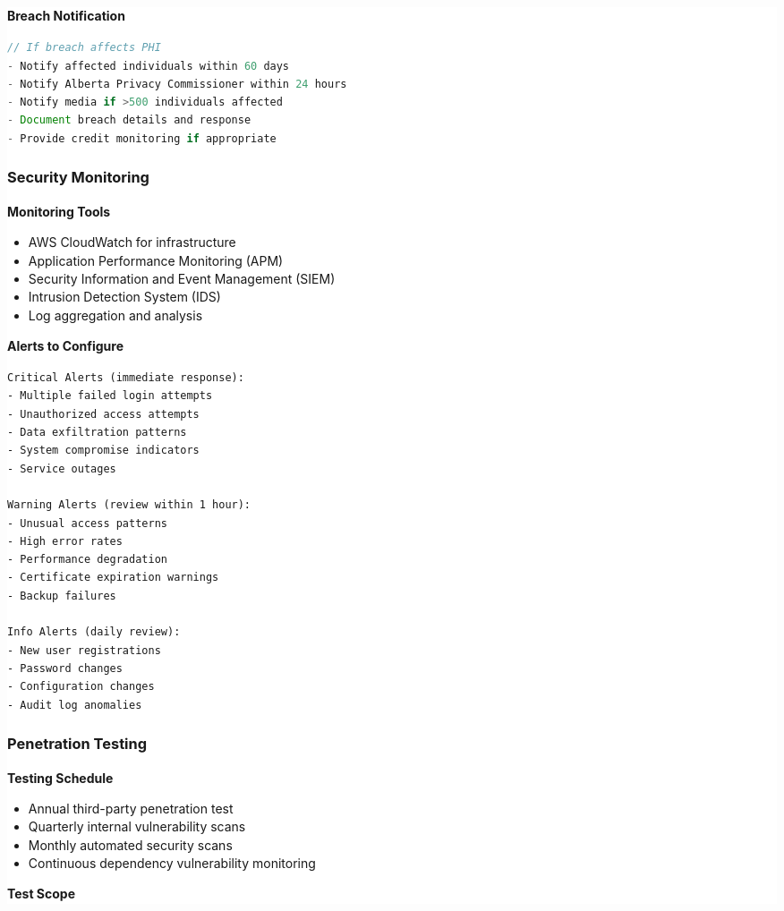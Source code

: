 **Breach Notification**

```typescript
// If breach affects PHI
- Notify affected individuals within 60 days
- Notify Alberta Privacy Commissioner within 24 hours
- Notify media if >500 individuals affected
- Document breach details and response
- Provide credit monitoring if appropriate
```

### Security Monitoring

**Monitoring Tools**

- AWS CloudWatch for infrastructure
- Application Performance Monitoring (APM)
- Security Information and Event Management (SIEM)
- Intrusion Detection System (IDS)
- Log aggregation and analysis

**Alerts to Configure**

```
Critical Alerts (immediate response):
- Multiple failed login attempts
- Unauthorized access attempts
- Data exfiltration patterns
- System compromise indicators
- Service outages

Warning Alerts (review within 1 hour):
- Unusual access patterns
- High error rates
- Performance degradation
- Certificate expiration warnings
- Backup failures

Info Alerts (daily review):
- New user registrations
- Password changes
- Configuration changes
- Audit log anomalies
```

### Penetration Testing

**Testing Schedule**

- Annual third-party penetration test
- Quarterly internal vulnerability scans
- Monthly automated security scans
- Continuous dependency vulnerability monitoring

**Test Scope**
